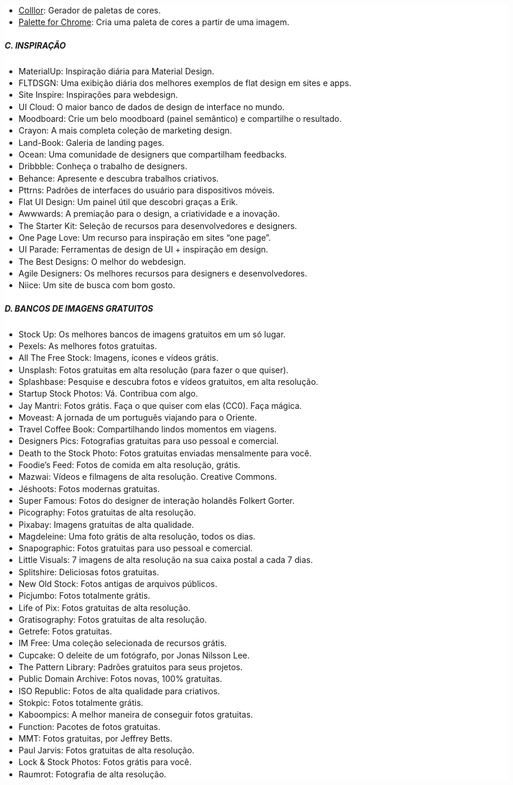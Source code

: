 - [Colllor](http://colllor.com/): Gerador de paletas de cores.
- [Palette for Chrome](https://chrome.google.com/webstore/detail/palette-for-chrome/oolpphfmdmjbojolagcbgdemojhcnlod): Cria uma paleta de cores a partir de uma imagem.

##### C. INSPIRAÇÃO
- MaterialUp: Inspiração diária para Material Design.
- FLTDSGN: Uma exibição diária dos melhores exemplos de flat design em sites e apps.
- Site Inspire: Inspirações para webdesign.
- UI Cloud: O maior banco de dados de design de interface no mundo.
- Moodboard: Crie um belo moodboard (painel semântico) e compartilhe o resultado.
- Crayon: A mais completa coleção de marketing design.
- Land-Book: Galeria de landing pages.
- Ocean: Uma comunidade de designers que compartilham feedbacks.
- Dribbble: Conheça o trabalho de designers.
- Behance: Apresente e descubra trabalhos criativos.
- Pttrns: Padrões de interfaces do usuário para dispositivos móveis.
- Flat UI Design: Um painel útil que descobri graças a Erik.
- Awwwards: A premiação para o design, a criatividade e a inovação.
- The Starter Kit: Seleção de recursos para desenvolvedores e designers.
- One Page Love: Um recurso para inspiração em sites “one page”.
- UI Parade: Ferramentas de design de UI + inspiração em design.
- The Best Designs: O melhor do webdesign.
- Agile Designers: Os melhores recursos para designers e desenvolvedores.
- Niice: Um site de busca com bom gosto.

##### D. BANCOS DE IMAGENS GRATUITOS
- Stock Up: Os melhores bancos de imagens gratuitos em um só lugar.
- Pexels: As melhores fotos gratuitas.
- All The Free Stock: Imagens, ícones e vídeos grátis.
- Unsplash: Fotos gratuitas em alta resolução (para fazer o que quiser).
- Splashbase: Pesquise e descubra fotos e vídeos gratuitos, em alta resolução.
- Startup Stock Photos: Vá. Contribua com algo.
- Jay Mantri: Fotos grátis. Faça o que quiser com elas (CC0). Faça mágica.
- Moveast: A jornada de um português viajando para o Oriente.
- Travel Coffee Book: Compartilhando lindos momentos em viagens.
- Designers Pics: Fotografias gratuitas para uso pessoal e comercial.
- Death to the Stock Photo: Fotos gratuitas enviadas mensalmente para você.
- Foodie’s Feed: Fotos de comida em alta resolução, grátis.
- Mazwai: Vídeos e filmagens de alta resolução. Creative Commons.
- Jéshoots: Fotos modernas gratuitas.
- Super Famous: Fotos do designer de interação holandês Folkert Gorter.
- Picography: Fotos gratuitas de alta resolução.
- Pixabay: Imagens gratuitas de alta qualidade.
- Magdeleine: Uma foto grátis de alta resolução, todos os dias.
- Snapographic: Fotos gratuitas para uso pessoal e comercial.
- Little Visuals: 7 imagens de alta resolução na sua caixa postal a cada 7 dias.
- Splitshire: Deliciosas fotos gratuitas.
- New Old Stock: Fotos antigas de arquivos públicos.
- Picjumbo: Fotos totalmente grátis.
- Life of Pix: Fotos gratuitas de alta resolução.
- Gratisography: Fotos gratuitas de alta resolução.
- Getrefe: Fotos gratuitas.
- IM Free: Uma coleção selecionada de recursos grátis.
- Cupcake: O deleite de um fotógrafo, por Jonas Nilsson Lee.
- The Pattern Library: Padrões gratuitos para seus projetos.
- Public Domain Archive: Fotos novas, 100% gratuitas.
- ISO Republic: Fotos de alta qualidade para criativos.
- Stokpic: Fotos totalmente grátis.
- Kaboompics: A melhor maneira de conseguir fotos gratuitas.
- Function: Pacotes de fotos gratuitas.
- MMT: Fotos gratuitas, por Jeffrey Betts.
- Paul Jarvis: Fotos gratuitas de alta resolução.
- Lock & Stock Photos: Fotos grátis para você.
- Raumrot: Fotografia de alta resolução.
